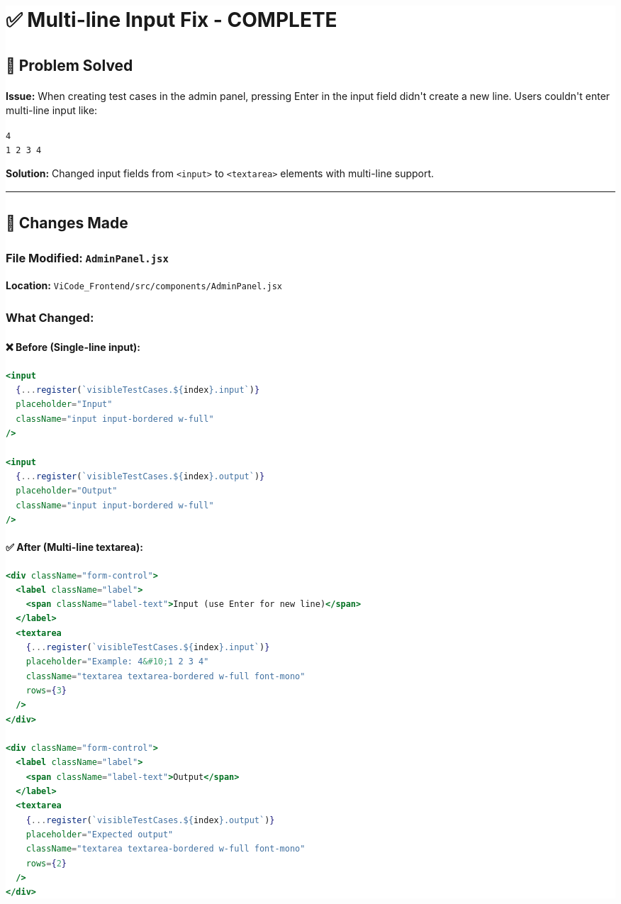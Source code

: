 # ✅ Multi-line Input Fix - COMPLETE

## 🎯 Problem Solved

**Issue:** When creating test cases in the admin panel, pressing Enter in the input field didn't create a new line. Users couldn't enter multi-line input like:
```
4
1 2 3 4
```

**Solution:** Changed input fields from `<input>` to `<textarea>` elements with multi-line support.

---

## 🔧 Changes Made

### File Modified: `AdminPanel.jsx`

**Location:** `ViCode_Frontend/src/components/AdminPanel.jsx`

### What Changed:

#### ❌ Before (Single-line input):
```jsx
<input
  {...register(`visibleTestCases.${index}.input`)}
  placeholder="Input"
  className="input input-bordered w-full"
/>

<input
  {...register(`visibleTestCases.${index}.output`)}
  placeholder="Output"
  className="input input-bordered w-full"
/>
```

#### ✅ After (Multi-line textarea):
```jsx
<div className="form-control">
  <label className="label">
    <span className="label-text">Input (use Enter for new line)</span>
  </label>
  <textarea
    {...register(`visibleTestCases.${index}.input`)}
    placeholder="Example: 4&#10;1 2 3 4"
    className="textarea textarea-bordered w-full font-mono"
    rows={3}
  />
</div>

<div className="form-control">
  <label className="label">
    <span className="label-text">Output</span>
  </label>
  <textarea
    {...register(`visibleTestCases.${index}.output`)}
    placeholder="Expected output"
    className="textarea textarea-bordered w-full font-mono"
    rows={2}
  />
</div>
```